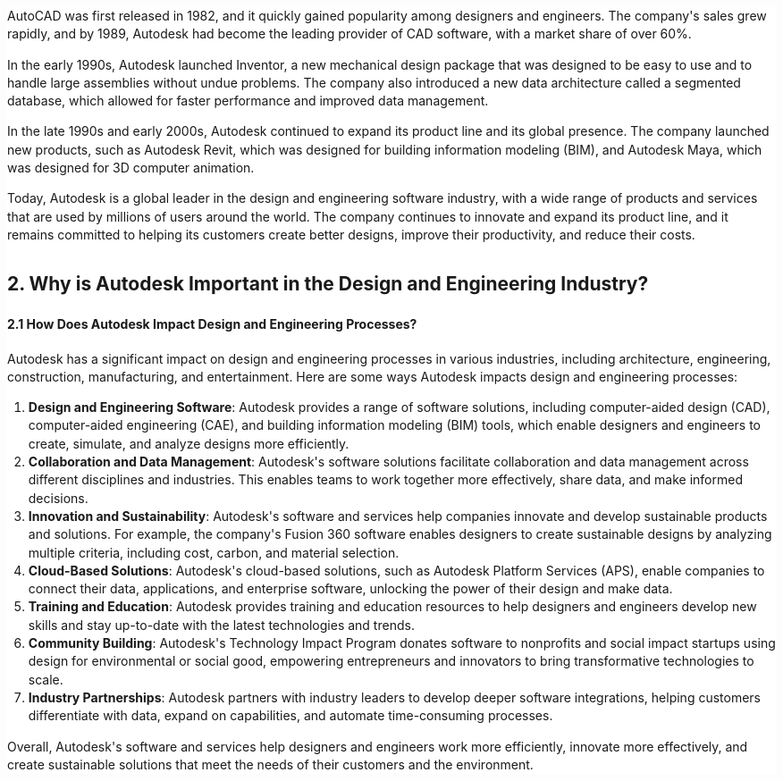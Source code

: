 AutoCAD was first released in 1982, and it quickly gained popularity among designers and engineers. The company's sales grew rapidly, and by 1989, Autodesk had become the leading provider of CAD software, with a market share of over 60%.

In the early 1990s, Autodesk launched Inventor, a new mechanical design package that was designed to be easy to use and to handle large assemblies without undue problems. The company also introduced a new data architecture called a segmented database, which allowed for faster performance and improved data management.

In the late 1990s and early 2000s, Autodesk continued to expand its product line and its global presence. The company launched new products, such as Autodesk Revit, which was designed for building information modeling (BIM), and Autodesk Maya, which was designed for 3D computer animation.

Today, Autodesk is a global leader in the design and engineering software industry, with a wide range of products and services that are used by millions of users around the world. The company continues to innovate and expand its product line, and it remains committed to helping its customers create better designs, improve their productivity, and reduce their costs.

## 2. Why is Autodesk Important in the Design and Engineering Industry?

#### 2.1 How Does Autodesk Impact Design and Engineering Processes?

Autodesk has a significant impact on design and engineering processes in various industries, including architecture, engineering, construction, manufacturing, and entertainment. Here are some ways Autodesk impacts design and engineering processes:

1. **Design and Engineering Software**: Autodesk provides a range of software solutions, including computer-aided design (CAD), computer-aided engineering (CAE), and building information modeling (BIM) tools, which enable designers and engineers to create, simulate, and analyze designs more efficiently.
2. **Collaboration and Data Management**: Autodesk's software solutions facilitate collaboration and data management across different disciplines and industries. This enables teams to work together more effectively, share data, and make informed decisions.
3. **Innovation and Sustainability**: Autodesk's software and services help companies innovate and develop sustainable products and solutions. For example, the company's Fusion 360 software enables designers to create sustainable designs by analyzing multiple criteria, including cost, carbon, and material selection.
4. **Cloud-Based Solutions**: Autodesk's cloud-based solutions, such as Autodesk Platform Services (APS), enable companies to connect their data, applications, and enterprise software, unlocking the power of their design and make data.
5. **Training and Education**: Autodesk provides training and education resources to help designers and engineers develop new skills and stay up-to-date with the latest technologies and trends.
6. **Community Building**: Autodesk's Technology Impact Program donates software to nonprofits and social impact startups using design for environmental or social good, empowering entrepreneurs and innovators to bring transformative technologies to scale.
7. **Industry Partnerships**: Autodesk partners with industry leaders to develop deeper software integrations, helping customers differentiate with data, expand on capabilities, and automate time-consuming processes.

Overall, Autodesk's software and services help designers and engineers work more efficiently, innovate more effectively, and create sustainable solutions that meet the needs of their customers and the environment.
